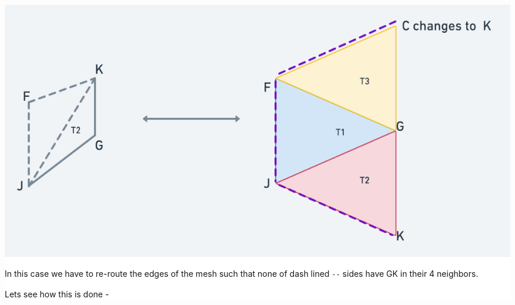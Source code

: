 ![Image](common_edge.png) 

In this case we have to re-route the edges of the mesh such that none of dash lined `--` sides have GK in their 4 neighbors.

Lets see how this is done  -